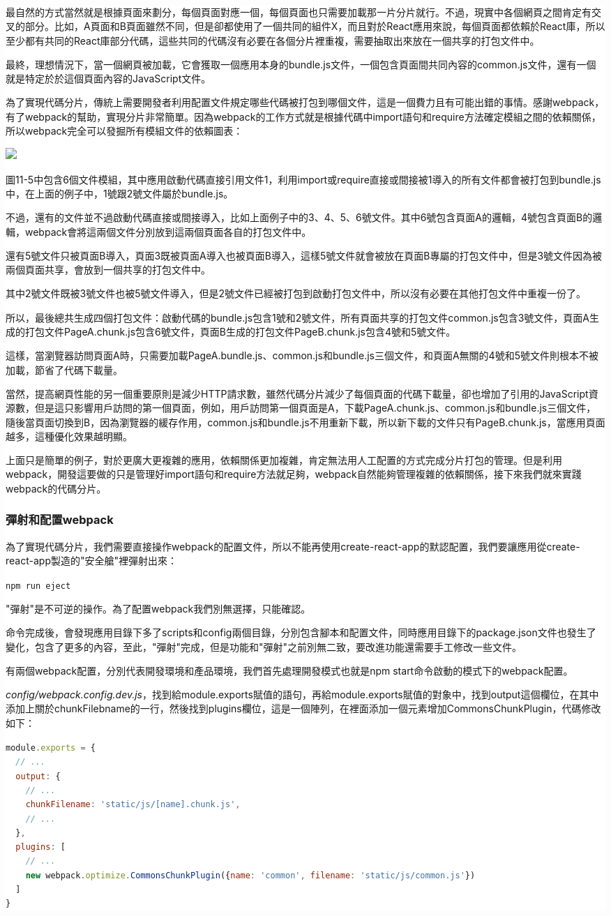 最自然的方式當然就是根據頁面來劃分，每個頁面對應一個，每個頁面也只需要加載那一片分片就行。不過，現實中各個網頁之間肯定有交叉的部分。比如，A頁面和B頁面雖然不同，但是卻都使用了一個共同的組件X，而且對於React應用來說，每個頁面都依賴於React庫，所以至少都有共同的React庫部分代碼，這些共同的代碼沒有必要在各個分片裡重複，需要抽取出來放在一個共享的打包文件中。

最終，理想情況下，當一個網頁被加載，它會獲取一個應用本身的bundle.js文件，一個包含頁面間共同內容的common.js文件，還有一個就是特定於於這個頁面內容的JavaScript文件。

為了實現代碼分片，傳統上需要開發者利用配置文件規定哪些代碼被打包到哪個文件，這是一個費力且有可能出錯的事情。感謝webpack，有了webpack的幫助，實現分片非常簡單。因為webpack的工作方式就是根據代碼中import語句和require方法確定模組之間的依賴關係，所以webpack完全可以發掘所有模組文件的依賴圖表：

![](http://i.imgur.com/oqHt8Mo.png)

圖11-5中包含6個文件模組，其中應用啟動代碼直接引用文件1，利用import或require直接或間接被1導入的所有文件都會被打包到bundle.js中，在上面的例子中，1號跟2號文件屬於bundle.js。

不過，還有的文件並不過啟動代碼直接或間接導入，比如上面例子中的3、4、5、6號文件。其中6號包含頁面A的邏輯，4號包含頁面B的邏輯，webpack會將這兩個文件分別放到這兩個頁面各自的打包文件中。

還有5號文件只被頁面B導入，頁面3既被頁面A導入也被頁面B導入，這樣5號文件就會被放在頁面B專屬的打包文件中，但是3號文件因為被兩個頁面共享，會放到一個共享的打包文件中。

其中2號文件既被3號文件也被5號文件導入，但是2號文件已經被打包到啟動打包文件中，所以沒有必要在其他打包文件中重複一份了。

所以，最後總共生成四個打包文件：啟動代碼的bundle.js包含1號和2號文件，所有頁面共享的打包文件common.js包含3號文件，頁面A生成的打包文件PageA.chunk.js包含6號文件，頁面B生成的打包文件PageB.chunk.js包含4號和5號文件。

這樣，當瀏覽器訪問頁面A時，只需要加載PageA.bundle.js、common.js和bundle.js三個文件，和頁面A無關的4號和5號文件則根本不被加載，節省了代碼下載量。

當然，提高網頁性能的另一個重要原則是減少HTTP請求數，雖然代碼分片減少了每個頁面的代碼下載量，卻也增加了引用的JavaScript資源數，但是這只影響用戶訪問的第一個頁面，例如，用戶訪問第一個頁面是A，下載PageA.chunk.js、common.js和bundle.js三個文件，隨後當頁面切換到B，因為瀏覽器的緩存作用，common.js和bundle.js不用重新下載，所以新下載的文件只有PageB.chunk.js，當應用頁面越多，這種優化效果越明顯。

上面只是簡單的例子，對於更廣大更複雜的應用，依賴關係更加複雜，肯定無法用人工配置的方式完成分片打包的管理。但是利用webpack，開發這要做的只是管理好import語句和require方法就足夠，webpack自然能夠管理複雜的依賴關係，接下來我們就來實踐webpack的代碼分片。

### 彈射和配置webpack

為了實現代碼分片，我們需要直接操作webpack的配置文件，所以不能再使用create-react-app的默認配置，我們要讓應用從create-react-app製造的"安全艙"裡彈射出來：

```bash
npm run eject
```

"彈射"是不可逆的操作。為了配置webpack我們別無選擇，只能確認。

命令完成後，會發現應用目錄下多了scripts和config兩個目錄，分別包含腳本和配置文件，同時應用目錄下的package.json文件也發生了變化，包含了更多的內容，至此，"彈射"完成，但是功能和"彈射"之前別無二致，要改進功能還需要手工修改一些文件。

有兩個webpack配置，分別代表開發環境和產品環境，我們首先處理開發模式也就是npm start命令啟動的模式下的webpack配置。

_config/webpack.config.dev.js_，找到給module.exports賦值的語句，再給module.exports賦值的對象中，找到output這個欄位，在其中添加上關於chunkFilebname的一行，然後找到plugins欄位，這是一個陣列，在裡面添加一個元素增加CommonsChunkPlugin，代碼修改如下：

```js
module.exports = {
  // ...
  output: {
    // ...
    chunkFilename: 'static/js/[name].chunk.js',
    // ...
  },
  plugins: [
    // ...
    new webpack.optimize.CommonsChunkPlugin({name: 'common', filename: 'static/js/common.js'})
  ]
}
```
